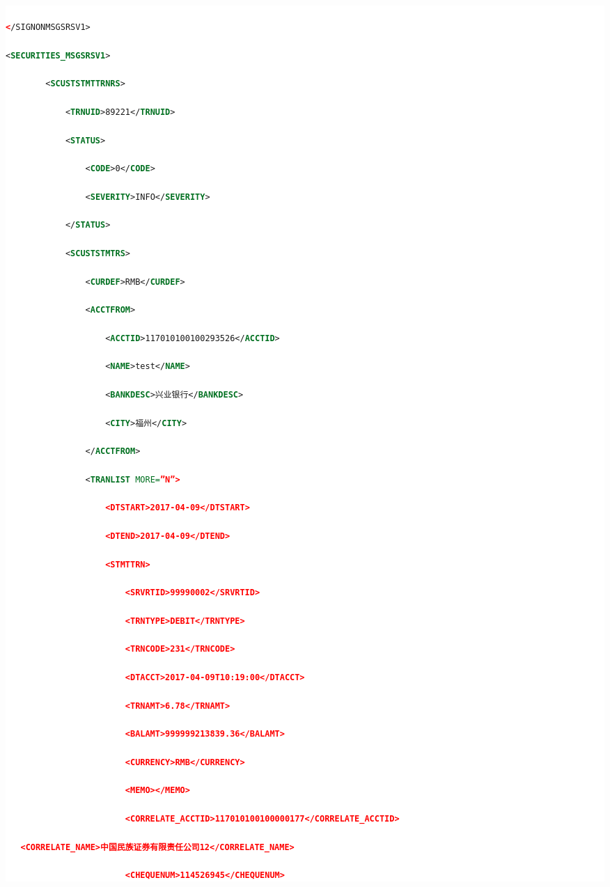 ```xml

</SIGNONMSGSRSV1>

<SECURITIES_MSGSRSV1>

        <SCUSTSTMTTRNRS>

            <TRNUID>89221</TRNUID>

            <STATUS>

                <CODE>0</CODE>

                <SEVERITY>INFO</SEVERITY>

            </STATUS>

            <SCUSTSTMTRS>

                <CURDEF>RMB</CURDEF>

                <ACCTFROM>

                    <ACCTID>117010100100293526</ACCTID>

                    <NAME>test</NAME>

                    <BANKDESC>兴业银行</BANKDESC>

                    <CITY>福州</CITY>

                </ACCTFROM>

                <TRANLIST MORE=”N”>

                    <DTSTART>2017-04-09</DTSTART>

                    <DTEND>2017-04-09</DTEND>

                    <STMTTRN>

                        <SRVRTID>99990002</SRVRTID>

                        <TRNTYPE>DEBIT</TRNTYPE>

                        <TRNCODE>231</TRNCODE>

                        <DTACCT>2017-04-09T10:19:00</DTACCT>

                        <TRNAMT>6.78</TRNAMT>

                        <BALAMT>999999213839.36</BALAMT>

                        <CURRENCY>RMB</CURRENCY>

                        <MEMO></MEMO>

                        <CORRELATE_ACCTID>117010100100000177</CORRELATE_ACCTID>

   <CORRELATE_NAME>中国民族证券有限责任公司12</CORRELATE_NAME>

                        <CHEQUENUM>114526945</CHEQUENUM>

```